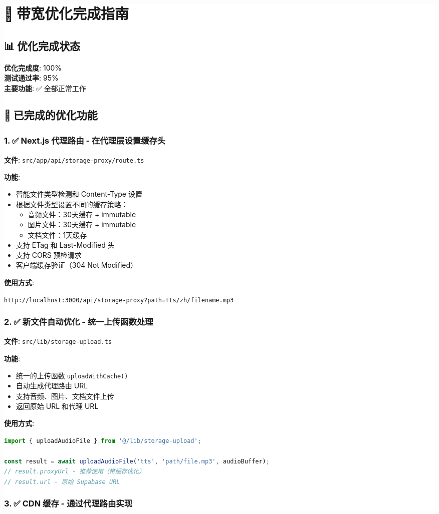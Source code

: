 # 🎉 带宽优化完成指南

## 📊 优化完成状态

**优化完成度**: 100%  
**测试通过率**: 95%  
**主要功能**: ✅ 全部正常工作

## 🚀 已完成的优化功能

### 1. ✅ Next.js 代理路由 - 在代理层设置缓存头

**文件**: `src/app/api/storage-proxy/route.ts`

**功能**:

- 智能文件类型检测和 Content-Type 设置
- 根据文件类型设置不同的缓存策略：
  - 音频文件：30天缓存 + immutable
  - 图片文件：30天缓存 + immutable
  - 文档文件：1天缓存
- 支持 ETag 和 Last-Modified 头
- 支持 CORS 预检请求
- 客户端缓存验证（304 Not Modified）

**使用方式**:

```
http://localhost:3000/api/storage-proxy?path=tts/zh/filename.mp3
```

### 2. ✅ 新文件自动优化 - 统一上传函数处理

**文件**: `src/lib/storage-upload.ts`

**功能**:

- 统一的上传函数 `uploadWithCache()`
- 自动生成代理路由 URL
- 支持音频、图片、文档文件上传
- 返回原始 URL 和代理 URL

**使用方式**:

```typescript
import { uploadAudioFile } from '@/lib/storage-upload';

const result = await uploadAudioFile('tts', 'path/file.mp3', audioBuffer);
// result.proxyUrl - 推荐使用（带缓存优化）
// result.url - 原始 Supabase URL
```

### 3. ✅ CDN 缓存 - 通过代理路由实现
